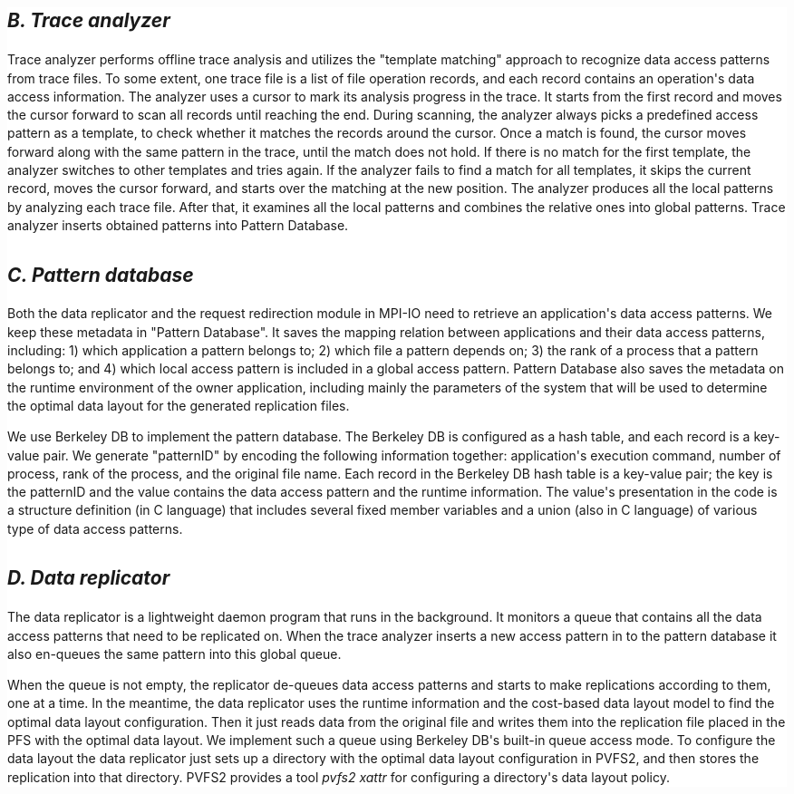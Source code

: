 ## *B. Trace analyzer*

Trace analyzer performs offline trace analysis and utilizes the "template matching" approach to recognize data access patterns from trace files. To some extent, one trace file is a list of file operation records, and each record contains an operation's data access information. The analyzer uses a cursor to mark its analysis progress in the trace. It starts from the first record and moves the cursor forward to scan all records until reaching the end. During scanning, the analyzer always picks a predefined access pattern as a template, to check whether it matches the records around the cursor. Once a match is found, the cursor moves forward along with the same pattern in the trace, until the match does not hold. If there is no match for the first template, the analyzer switches to other templates and tries again. If the analyzer fails to find a match for all templates, it skips the current record, moves the cursor forward, and starts over the matching at the new position. The analyzer produces all the local patterns by analyzing each trace file. After that, it examines all the local patterns and combines the relative ones into global patterns. Trace analyzer inserts obtained patterns into Pattern Database.

## *C. Pattern database*

Both the data replicator and the request redirection module in MPI-IO need to retrieve an application's data access patterns. We keep these metadata in "Pattern Database". It saves the mapping relation between applications and their data access patterns, including: 1) which application a pattern belongs to; 2) which file a pattern depends on; 3) the rank of a process that a pattern belongs to; and 4) which local access pattern is included in a global access pattern. Pattern Database also saves the metadata on the runtime environment of the owner application, including mainly the parameters of the system that will be used to determine the optimal data layout for the generated replication files.

We use Berkeley DB to implement the pattern database. The Berkeley DB is configured as a hash table, and each record is a key-value pair. We generate "patternID" by encoding the following information together: application's execution command, number of process, rank of the process, and the original file name. Each record in the Berkeley DB hash table is a key-value pair; the key is the patternID and the value contains the data access pattern and the runtime information. The value's presentation in the code is a structure definition (in C language) that includes several fixed member variables and a union (also in C language) of various type of data access patterns.

## *D. Data replicator*

The data replicator is a lightweight daemon program that runs in the background. It monitors a queue that contains all the data access patterns that need to be replicated on. When the trace analyzer inserts a new access pattern in to the pattern database it also en-queues the same pattern into this global queue.

When the queue is not empty, the replicator de-queues data access patterns and starts to make replications according to them, one at a time. In the meantime, the data replicator uses the runtime information and the cost-based data layout model to find the optimal data layout configuration. Then it just reads data from the original file and writes them into the replication file placed in the PFS with the optimal data layout. We implement such a queue using Berkeley DB's built-in queue access mode. To configure the data layout the data replicator just sets up a directory with the optimal data layout configuration in PVFS2, and then stores the replication into that directory. PVFS2 provides a tool *pvfs2 xattr* for configuring a directory's data layout policy.
